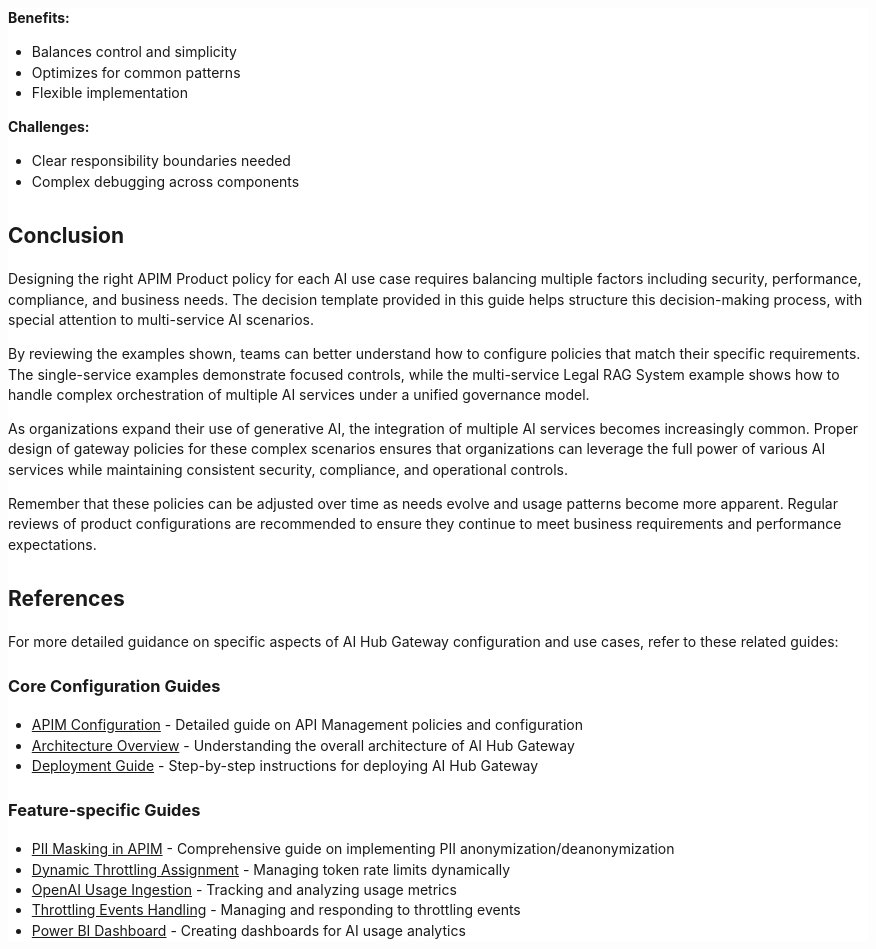 **Benefits:**
- Balances control and simplicity
- Optimizes for common patterns
- Flexible implementation

**Challenges:**
- Clear responsibility boundaries needed
- Complex debugging across components

## Conclusion

Designing the right APIM Product policy for each AI use case requires balancing multiple factors including security, performance, compliance, and business needs. The decision template provided in this guide helps structure this decision-making process, with special attention to multi-service AI scenarios.

By reviewing the examples shown, teams can better understand how to configure policies that match their specific requirements. The single-service examples demonstrate focused controls, while the multi-service Legal RAG System example shows how to handle complex orchestration of multiple AI services under a unified governance model.

As organizations expand their use of generative AI, the integration of multiple AI services becomes increasingly common. Proper design of gateway policies for these complex scenarios ensures that organizations can leverage the full power of various AI services while maintaining consistent security, compliance, and operational controls.

Remember that these policies can be adjusted over time as needs evolve and usage patterns become more apparent. Regular reviews of product configurations are recommended to ensure they continue to meet business requirements and performance expectations.

## References

For more detailed guidance on specific aspects of AI Hub Gateway configuration and use cases, refer to these related guides:

### Core Configuration Guides
- [APIM Configuration](./apim-configuration.md) - Detailed guide on API Management policies and configuration
- [Architecture Overview](./architecture.md) - Understanding the overall architecture of AI Hub Gateway
- [Deployment Guide](./deployment.md) - Step-by-step instructions for deploying AI Hub Gateway

### Feature-specific Guides
- [PII Masking in APIM](./pii-masking-apim.md) - Comprehensive guide on implementing PII anonymization/deanonymization
- [Dynamic Throttling Assignment](./dynamic-throttling-assignment.md) - Managing token rate limits dynamically
- [OpenAI Usage Ingestion](./openai-usage-ingestion.md) - Tracking and analyzing usage metrics
- [Throttling Events Handling](./throttling-events-handling.md) - Managing and responding to throttling events
- [Power BI Dashboard](./power-bi-dashboard.md) - Creating dashboards for AI usage analytics
